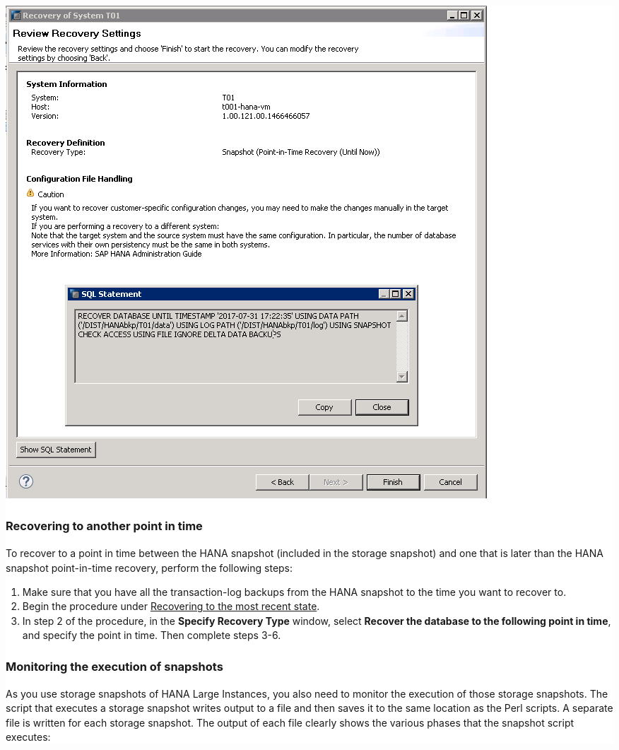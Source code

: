  ![Click "Finish" on the summary screen](./media/hana-overview-high-availability-disaster-recovery/image20-recover-database-e.png)

### Recovering to another point in time
To recover to a point in time between the HANA snapshot (included in the storage snapshot) and one that is later than the HANA snapshot point-in-time recovery, perform the following steps:

1. Make sure that you have all the transaction-log backups from the HANA snapshot to the time you want to recover to.
2. Begin the procedure under [Recovering to the most recent state](#recovering-to-the-most-recent-state).
3. In step 2 of the procedure, in the **Specify Recovery Type** window, select **Recover the database to the following point in time**, and specify the point in time. Then complete steps 3-6.

### Monitoring the execution of snapshots

As you use storage snapshots of HANA Large Instances, you also need to monitor the execution of those storage snapshots. The script that executes a storage snapshot writes output to a file and then saves it to the same location as the Perl scripts. A separate file is written for each storage snapshot. The output of each file clearly shows the various phases that the snapshot script executes:
